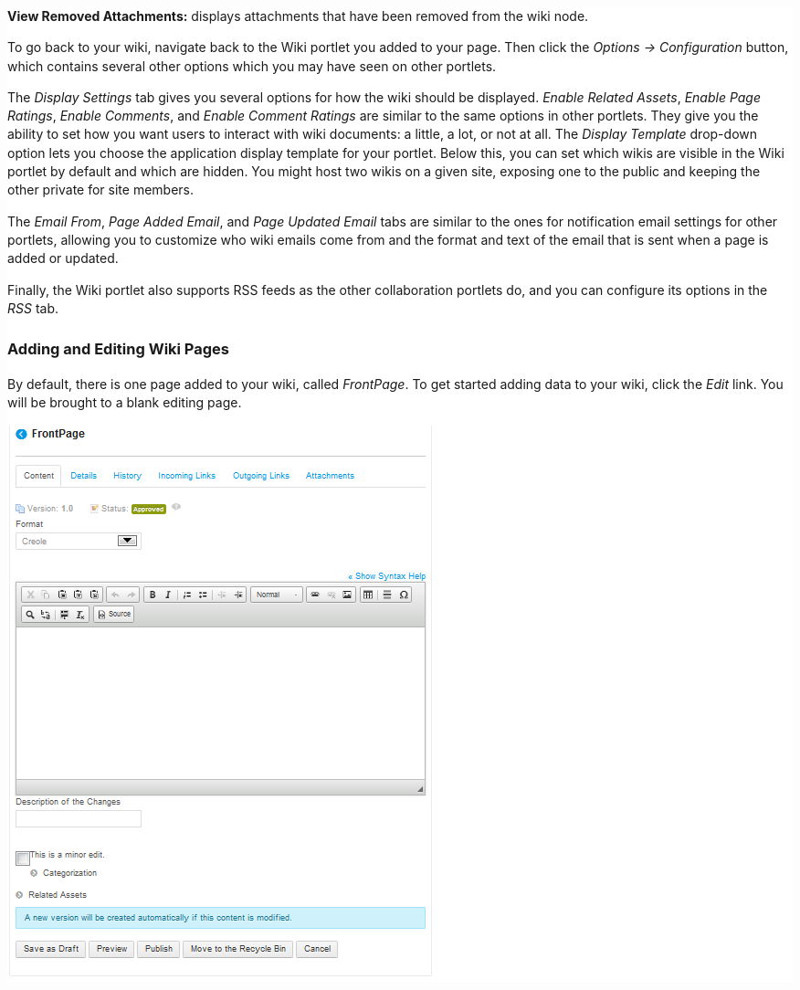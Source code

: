 **View Removed Attachments:** displays attachments that have been removed from
the wiki node.

To go back to your wiki, navigate back to the Wiki portlet you added to your
page. Then click the *Options &rarr; Configuration* button, which contains
several other options which you may have seen on other portlets.

The *Display Settings* tab gives you several options for how the wiki should be
displayed. *Enable Related Assets*, *Enable Page Ratings*, *Enable Comments*,
and *Enable Comment Ratings* are similar to the same options in other portlets.
They give you the ability to set how you want users to interact with wiki
documents: a little, a lot, or not at all. The *Display Template* drop-down
option lets you choose the application display template for your portlet. Below
this, you can set which wikis are visible in the Wiki portlet by default and
which are hidden. You might host two wikis on a given site, exposing one to the
public and keeping the other private for site members.

The *Email From*, *Page Added Email*, and *Page Updated Email* tabs are similar
to the ones for notification email settings for other portlets, allowing you to
customize who wiki emails come from and the format and text of the email that
is sent when a page is added or updated.

Finally, the Wiki portlet also supports RSS feeds as the other collaboration
portlets do, and you can configure its options in the *RSS* tab.

### Adding and Editing Wiki Pages [](id=adding-and-editing-wiki-pages-liferay-portal-6-2-user-guide-08-en)

By default, there is one page added to your wiki, called *FrontPage*. To get
started adding data to your wiki, click the *Edit* link. You will be brought to
a blank editing page.

![Figure 8.24: By clicking *Edit*, you can create/modify your wiki content.](../../images/05-editing-wiki-page.png)
